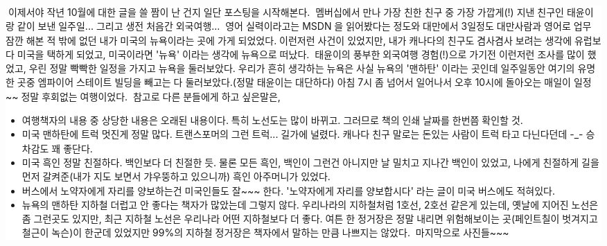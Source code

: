  이제서야 작년 10월에 대한 글을 쓸 짬이 난 건지 일단 포스팅을 시작해본다.
 멤버십에서 만나 가장 친한 친구 중 가장 가깝게(!) 지낸 친구인 태윤이랑 같이 보낸 일주일... 그리고 생전 처음간 외국여행...
 영어 실력이라고는 MSDN 을 읽어봤다는 정도와 대만에서 3일정도 대만사람과 영어로 업무 잠깐 해본 적 밖에 없던 내가 미국의 뉴욕이라는 곳에 가게 되었었다. 이런저런 사건이 있었지만, 내가 캐나다의 친구도 겸사겸사 보려는 생각에 유럽보다 미국을 택하게 되었고, 미국이라면 '뉴욕' 이라는 생각에 뉴욕으로 떠났다.
 태윤이의 풍부한 외국여행 경험(!)으로 가기전 이런저런 조사를 많이 했었고, 우린 정말 빡빡한 일정을 가지고 뉴욕을 둘러보았다. 우리가 흔히 생각하는 뉴욕은 사실 뉴욕의 '맨하탄' 이라는 곳인데 일주일동안 여기의 유명한 곳중 엠파이어 스테이트 빌딩을 빼고는 다 둘러보았다.(정말 태윤이는 대단하다) 아침 7시 좀 넘어서 일어나서 오후 10시에 돌아오는 매일이 일정~~ 정말 후회없는 여행이었다.
 참고로 다른 분들에게 하고 싶은말은,
- 여행책자의 내용 중 상당한 내용은 오래된 내용이다. 특히 노선도는 많이 바뀌고. 그러므로 책의 인쇄 날짜를 한번쯤 확인할 것.
- 미국 맨하탄에 트럭 멋진게 정말 많다. 트랜스포머의 그런 트럭... 길가에 널렸다. 캐나다 친구 말로는 돈있는 사람이 트럭 타고 다닌다던데 -\_- 승차감도 꽤 좋단다.
- 미국 흑인 정말 친절하다. 백인보다 더 친절한 듯. 물론 모든 흑인, 백인이 그런건 아니지만 날 밀치고 지나간 백인이 있었고, 나에게 친절하게 길을 먼저 갈켜준(내가 지도 보면서 갸우뚱하고 있으니까) 흑인 아주머니가 있었다.
- 버스에서 노약자에게 자리를 양보하는건 미국인들도 잘~~~ 한다. '노약자에게 자리를 양보합시다' 라는 글이 미국 버스에도 적혀있다.
- 뉴욕의 맨하탄 지하철 더럽고 안 좋다는 책자가 많았는데 그렇지 않다. 우리나라의 지하철처럼 1호선, 2호선 같은게 있는데, 옛날에 지어진 노선은 좀 그런곳도 있지만, 최근 지하철 노선은 우리나라 어떤 지하철보다 더 좋다. 여튼 한 정거장은 정말 내리면 위험해보이는 곳(페인트칠이 벗겨지고 철근이 녹슨)이 한군데 있었지만 99%의 지하철 정거장은 책자에서 말하는 만큼 나쁘지는 않았다.
 마지막으로 사진들~~~